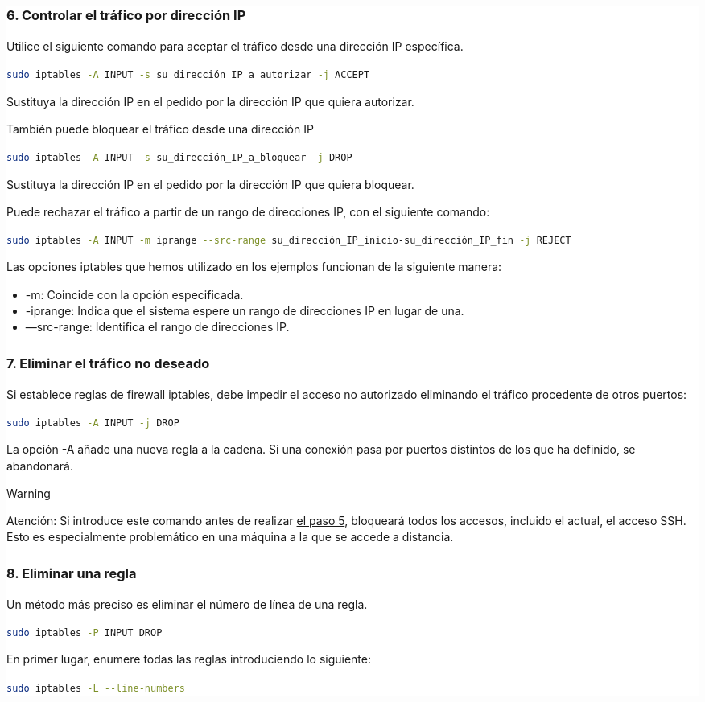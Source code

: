 ### 6. Controlar el tráfico por dirección IP

Utilice el siguiente comando para aceptar el tráfico desde una dirección IP específica.

```bash
sudo iptables -A INPUT -s su_dirección_IP_a_autorizar -j ACCEPT
```

Sustituya la dirección IP en el pedido por la dirección IP que quiera autorizar.

También puede bloquear el tráfico desde una dirección IP 

```bash
sudo iptables -A INPUT -s su_dirección_IP_a_bloquear -j DROP
```

Sustituya la dirección IP en el pedido por la dirección IP que quiera bloquear.

Puede rechazar el tráfico a partir de un rango de direcciones IP, con el siguiente comando:

```bash
sudo iptables -A INPUT -m iprange --src-range su_dirección_IP_inicio-su_dirección_IP_fin -j REJECT
```

Las opciones iptables que hemos utilizado en los ejemplos funcionan de la siguiente manera:

- -m: Coincide con la opción especificada.
- -iprange: Indica que el sistema espere un rango de direcciones IP en lugar de una.
- —src-range: Identifica el rango de direcciones IP.

### 7. Eliminar el tráfico no deseado

Si establece reglas de firewall iptables, debe impedir el acceso no autorizado eliminando el tráfico procedente de otros puertos:

```bash
sudo iptables -A INPUT -j DROP
```

La opción -A añade una nueva regla a la cadena. Si una conexión pasa por puertos distintos de los que ha definido, se abandonará.

> [!warning]
> 
>Atención: Si introduce este comando antes de realizar [el paso 5](#step5), bloqueará todos los accesos, incluido el actual, el acceso SSH. Esto es especialmente problemático en una máquina a la que se accede a distancia. 
>

### 8. Eliminar una regla

Un método más preciso es eliminar el número de línea de una regla.

```bash
sudo iptables -P INPUT DROP 
```

En primer lugar, enumere todas las reglas introduciendo lo siguiente:

```bash
sudo iptables -L --line-numbers
```
